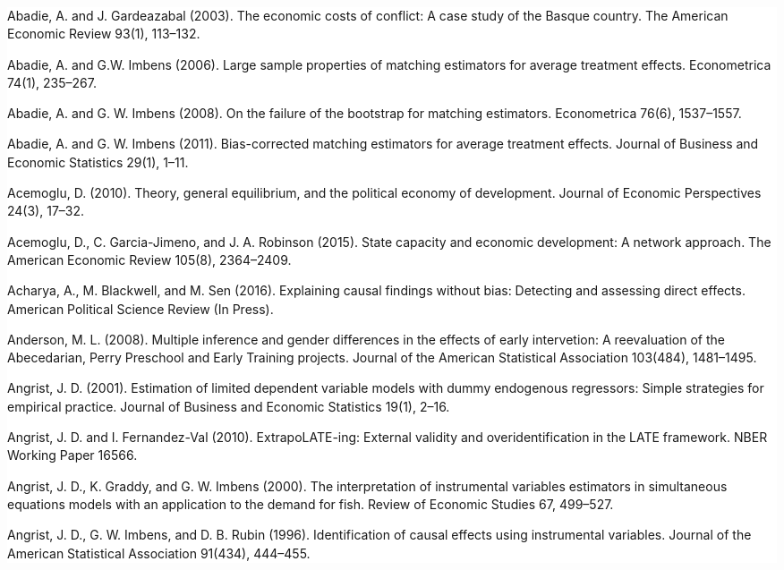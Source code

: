   

Abadie, A. and J. Gardeazabal (2003). The economic costs of conflict: A case
study of the Basque country. The American Economic Review 93(1), 113–132.

  

Abadie, A. and G.W. Imbens (2006). Large sample properties of matching
estimators for average treatment effects. Econometrica 74(1), 235–267.

  

Abadie, A. and G. W. Imbens (2008). On the failure of the bootstrap for
matching estimators. Econometrica 76(6), 1537–1557.

  

Abadie, A. and G. W. Imbens (2011). Bias-corrected matching estimators for
average treatment effects. Journal of Business and Economic Statistics 29(1),
1–11.

  

Acemoglu, D. (2010). Theory, general equilibrium, and the political economy of
development. Journal of Economic Perspectives 24(3), 17–32.

  

Acemoglu, D., C. Garcia-Jimeno, and J. A. Robinson (2015). State capacity and
economic development: A network approach. The American Economic Review 105(8),
2364–2409.

  

Acharya, A., M. Blackwell, and M. Sen (2016). Explaining causal findings
without bias: Detecting and assessing direct effects. American Political
Science Review (In Press).

  

Anderson, M. L. (2008). Multiple inference and gender differences in the
effects of early intervetion: A reevaluation of the Abecedarian, Perry
Preschool and Early Training projects. Journal of the American Statistical
Association 103(484), 1481–1495.

  

Angrist, J. D. (2001). Estimation of limited dependent variable models with
dummy endogenous regressors: Simple strategies for empirical practice. Journal
of Business and Economic Statistics 19(1), 2–16.

  

Angrist, J. D. and I. Fernandez-Val (2010). ExtrapoLATE-ing: External validity
and overidentification in the LATE framework. NBER Working Paper 16566.

  

Angrist, J. D., K. Graddy, and G. W. Imbens (2000). The interpretation of
instrumental variables estimators in simultaneous equations models with an
application to the demand for fish. Review of Economic Studies 67, 499–527.

  

Angrist, J. D., G. W. Imbens, and D. B. Rubin (1996). Identification of causal
effects using instrumental variables. Journal of the American Statistical
Association 91(434), 444–455.
